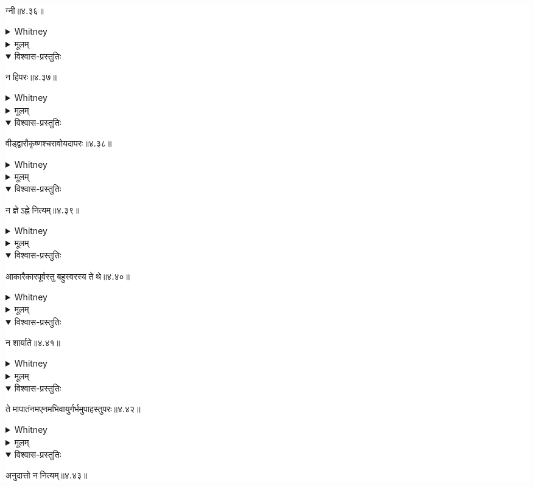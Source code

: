 ग्नी॥४.३६॥
</details>

<details><summary>Whitney</summary></details>

<details><summary>मूलम्</summary></details>

<details open><summary>विश्वास-प्रस्तुतिः</summary>

न हिपरः॥४.३७॥
</details>

<details><summary>Whitney</summary></details>

<details><summary>मूलम्</summary></details>

<details open><summary>विश्वास-प्रस्तुतिः</summary>

वीड्द्वारौकृष्णश्चरावोयदापरः॥४.३८॥
</details>

<details><summary>Whitney</summary></details>

<details><summary>मूलम्</summary></details>

<details open><summary>विश्वास-प्रस्तुतिः</summary>

न ज्ञे ऽह्ने नित्यम्॥४.३९॥
</details>

<details><summary>Whitney</summary></details>

<details><summary>मूलम्</summary></details>

<details open><summary>विश्वास-प्रस्तुतिः</summary>

आकारैकारपूर्वस्तु बहुस्वरस्य ते थे॥४.४०॥
</details>

<details><summary>Whitney</summary></details>

<details><summary>मूलम्</summary></details>

<details open><summary>विश्वास-प्रस्तुतिः</summary>

न शार्याते॥४.४१॥
</details>

<details><summary>Whitney</summary></details>

<details><summary>मूलम्</summary></details>

<details open><summary>विश्वास-प्रस्तुतिः</summary>

ते मापातंनमएनमभिवायुर्गर्भमुपाहस्तुपरः॥४.४२॥
</details>

<details><summary>Whitney</summary></details>

<details><summary>मूलम्</summary></details>

<details open><summary>विश्वास-प्रस्तुतिः</summary>

अनुदात्तो न नित्यम्॥४.४३॥
</details>
